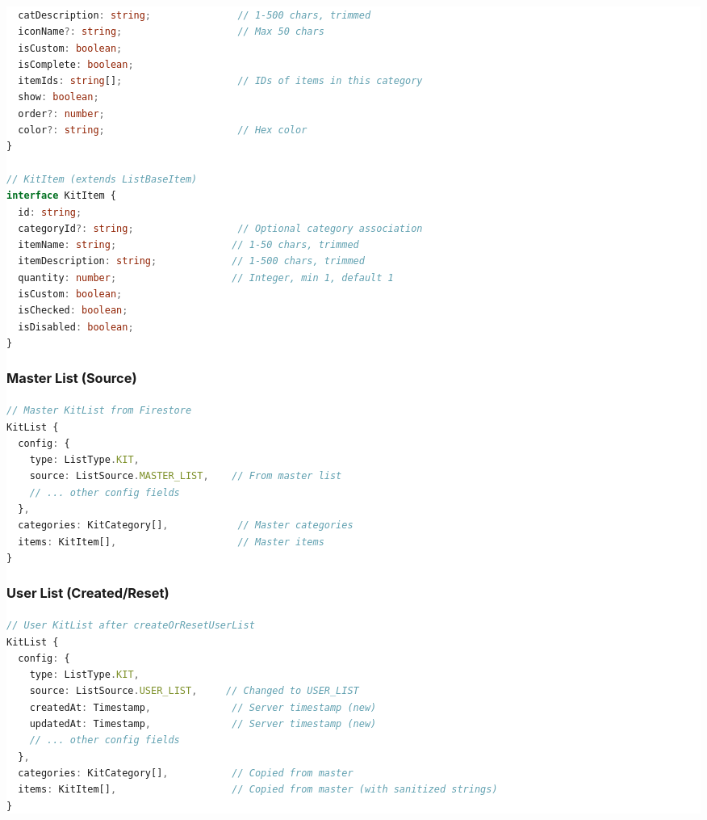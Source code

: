 ```typescript
  catDescription: string;               // 1-500 chars, trimmed
  iconName?: string;                    // Max 50 chars
  isCustom: boolean;
  isComplete: boolean;
  itemIds: string[];                    // IDs of items in this category
  show: boolean;
  order?: number;
  color?: string;                       // Hex color
}

// KitItem (extends ListBaseItem)
interface KitItem {
  id: string;
  categoryId?: string;                  // Optional category association
  itemName: string;                    // 1-50 chars, trimmed
  itemDescription: string;             // 1-500 chars, trimmed
  quantity: number;                    // Integer, min 1, default 1
  isCustom: boolean;
  isChecked: boolean;
  isDisabled: boolean;
}
```

### Master List (Source)

```typescript
// Master KitList from Firestore
KitList {
  config: {
    type: ListType.KIT,
    source: ListSource.MASTER_LIST,    // From master list
    // ... other config fields
  },
  categories: KitCategory[],            // Master categories
  items: KitItem[],                     // Master items
}
```

### User List (Created/Reset)

```typescript
// User KitList after createOrResetUserList
KitList {
  config: {
    type: ListType.KIT,
    source: ListSource.USER_LIST,     // Changed to USER_LIST
    createdAt: Timestamp,              // Server timestamp (new)
    updatedAt: Timestamp,              // Server timestamp (new)
    // ... other config fields
  },
  categories: KitCategory[],           // Copied from master
  items: KitItem[],                    // Copied from master (with sanitized strings)
}
```
